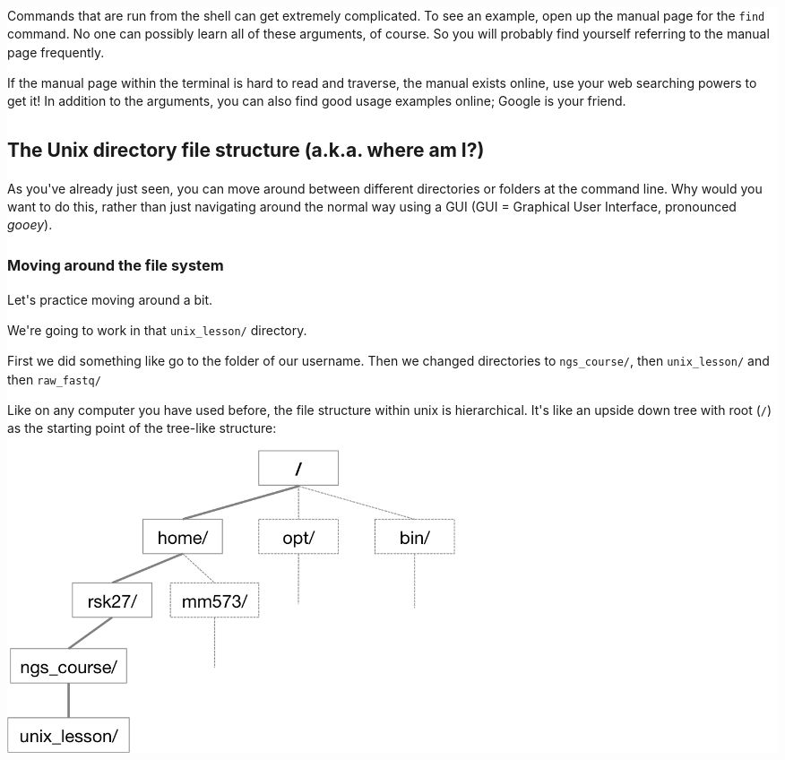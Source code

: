 Commands that are run from the shell can get extremely complicated. To see an example, open up the manual page for the `find` command. No one can possibly learn all of these arguments, of course. So you will probably find yourself referring to the manual page frequently.

<div class="note">
If the manual page within the terminal is hard to read and traverse, the manual exists online, use your web searching powers to get it! In addition to the arguments, you can also find good usage examples online; Google is your friend.
</div>

## The Unix directory file structure (a.k.a. where am I?)
 
As you've already just seen, you can move around between different directories or folders at the command line. Why would you want to do this, rather than just navigating around the normal way using a GUI (GUI = Graphical User Interface, pronounced *gooey*).

### Moving around the file system

Let's practice moving around a bit.

We're going to work in that `unix_lesson/` directory.

First we did something like go to the folder of our username. Then we changed directories to `ngs_course/`, then `unix_lesson/` and then `raw_fastq/`

Like on any computer you have used before, the file structure within unix is hierarchical. It's like an upside down tree with root (`/`) as the starting point of the tree-like structure:

<img src="../img/Slide1.jpg" width="500" align="center">
